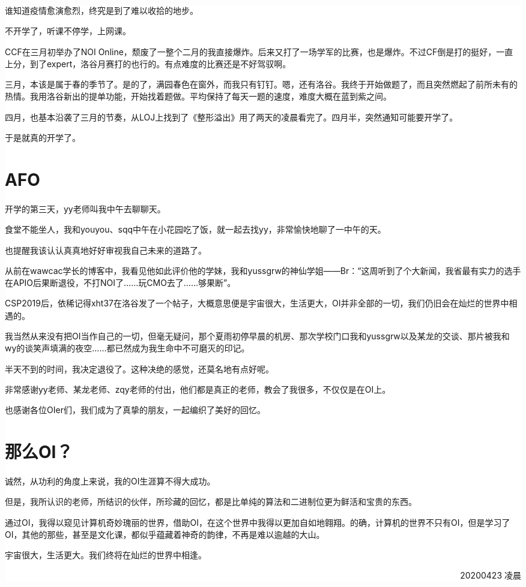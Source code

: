 谁知道疫情愈演愈烈，终究是到了难以收拾的地步。

不开学了，听课不停学，上网课。

CCF在三月初举办了NOI Online，颓废了一整个二月的我直接爆炸。后来又打了一场学军的比赛，也是爆炸。不过CF倒是打的挺好，一直上分，到了expert，洛谷月赛打的也行的。有点难度的比赛还是不好驾驭啊。

三月，本该是属于春的季节了。是的了，满园春色在窗外，而我只有钉钉。嗯，还有洛谷。我终于开始做题了，而且突然燃起了前所未有的热情。我用洛谷新出的提单功能，开始找着题做。平均保持了每天一题的速度，难度大概在蓝到紫之间。

四月，也基本沿袭了三月的节奏，从LOJ上找到了《整形溢出》用了两天的凌晨看完了。四月半，突然通知可能要开学了。

于是就真的开学了。

# AFO

开学的第三天，yy老师叫我中午去聊聊天。

食堂不能坐人，我和youyou、sqq中午在小花园吃了饭，就一起去找yy，非常愉快地聊了一中午的天。

也提醒我该认认真真地好好审视我自己未来的道路了。

从前在wawcac学长的博客中，我看见他如此评价他的学妹，我和yussgrw的神仙学姐——Br：“这周听到了个大新闻，我省最有实力的选手在APIO后果断退役，不打NOI了……玩CMO去了……够果断”。

CSP2019后，依稀记得xht37在洛谷发了一个帖子，大概意思便是宇宙很大，生活更大，OI并非全部的一切，我们仍旧会在灿烂的世界中相遇的。

我当然从来没有把OI当作自己的一切，但毫无疑问，那个夏雨初停早晨的机房、那次学校门口我和yussgrw以及某龙的交谈、那片被我和wy的谈笑声填满的夜空……都已然成为我生命中不可磨灭的印记。

半天不到的时间，我决定退役了。这种决绝的感觉，还莫名地有点好呢。

非常感谢yy老师、某龙老师、zqy老师的付出，他们都是真正的老师，教会了我很多，不仅仅是在OI上。

也感谢各位OIer们，我们成为了真挚的朋友，一起编织了美好的回忆。

# 那么OI？

诚然，从功利的角度上来说，我的OI生涯算不得大成功。

但是，我所认识的老师，所结识的伙伴，所珍藏的回忆，都是比单纯的算法和二进制位更为鲜活和宝贵的东西。

通过OI，我得以窥见计算机奇妙瑰丽的世界，借助OI，在这个世界中我得以更加自如地翱翔。的确，计算机的世界不只有OI，但是学习了OI，其他的那些，甚至是文化课，都似乎蕴藏着神奇的韵律，不再是难以逾越的大山。

宇宙很大，生活更大。我们终将在灿烂的世界中相逢。

<div style="text-align: right">20200423 凌晨</div>
